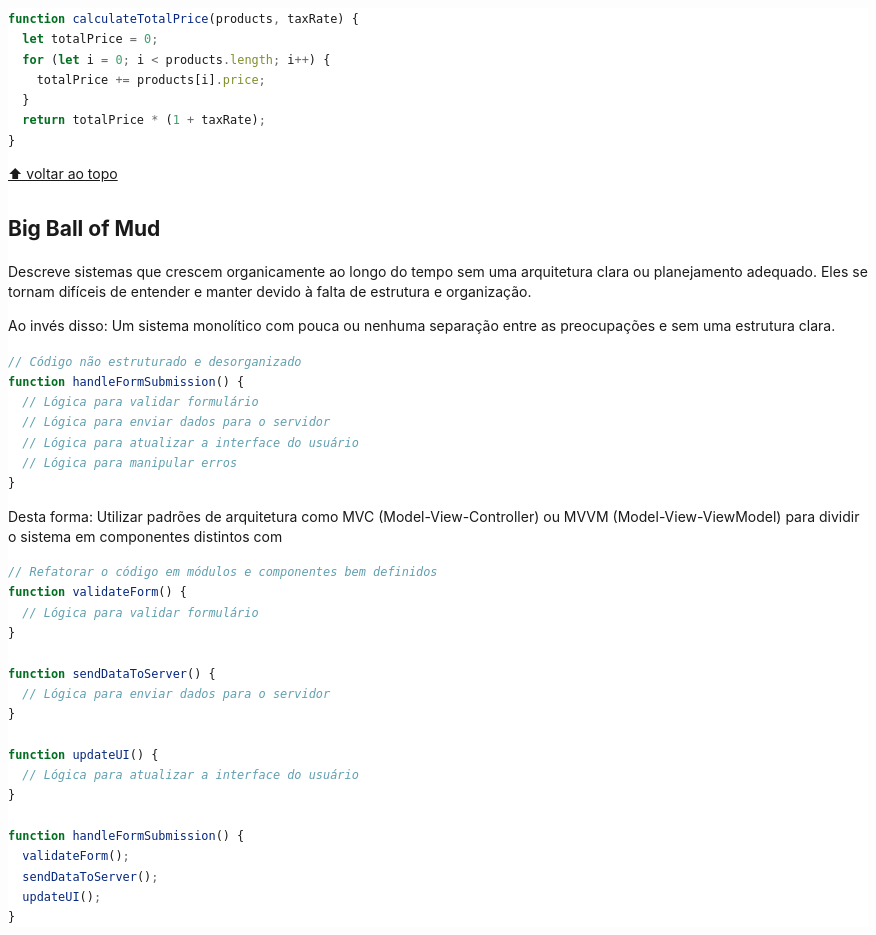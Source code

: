 ```javascript
function calculateTotalPrice(products, taxRate) {
  let totalPrice = 0;
  for (let i = 0; i < products.length; i++) {
    totalPrice += products[i].price;
  }
  return totalPrice * (1 + taxRate);
}
```

[⬆ voltar ao topo](#índice)

## Big Ball of Mud

Descreve sistemas que crescem organicamente ao longo do tempo sem uma arquitetura clara ou planejamento adequado. Eles se tornam difíceis de entender e manter devido à falta de estrutura e organização.

Ao invés disso: Um sistema monolítico com pouca ou nenhuma separação entre as preocupações e sem uma estrutura clara.

```javascript
// Código não estruturado e desorganizado
function handleFormSubmission() {
  // Lógica para validar formulário
  // Lógica para enviar dados para o servidor
  // Lógica para atualizar a interface do usuário
  // Lógica para manipular erros
}
```

Desta forma: Utilizar padrões de arquitetura como MVC (Model-View-Controller) ou MVVM (Model-View-ViewModel) para dividir o sistema em componentes distintos com

```javascript
// Refatorar o código em módulos e componentes bem definidos
function validateForm() {
  // Lógica para validar formulário
}

function sendDataToServer() {
  // Lógica para enviar dados para o servidor
}

function updateUI() {
  // Lógica para atualizar a interface do usuário
}

function handleFormSubmission() {
  validateForm();
  sendDataToServer();
  updateUI();
}
```

